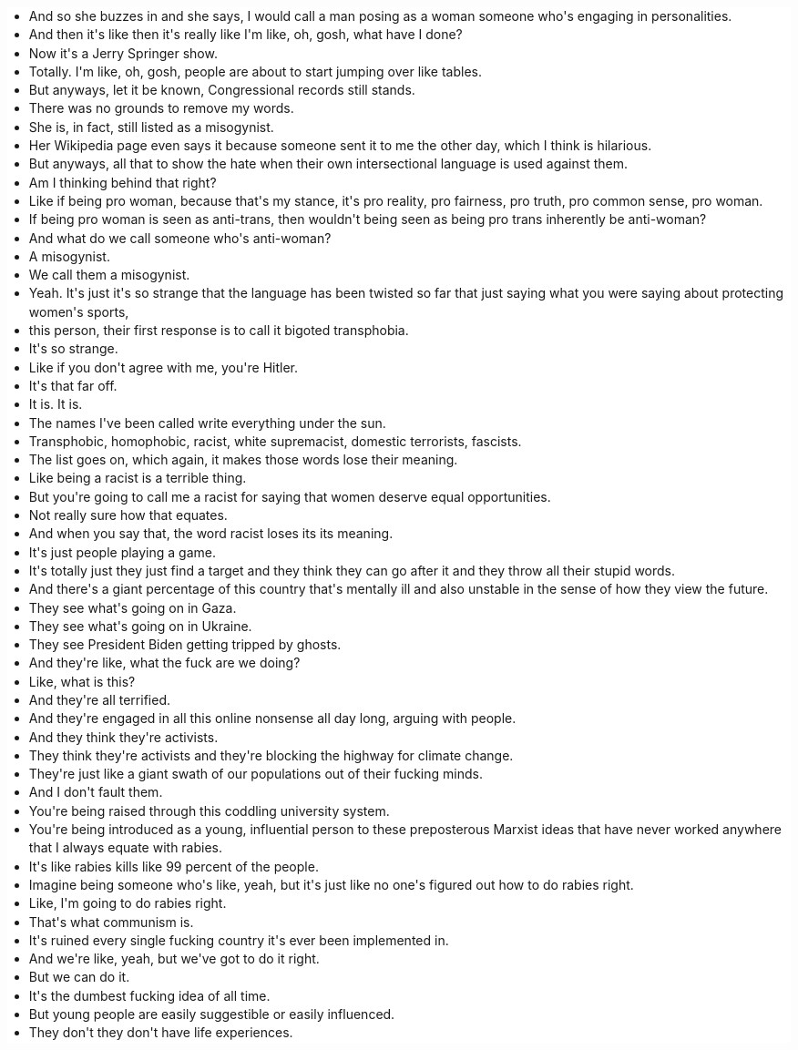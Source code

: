 *  And so she buzzes in and she says, I would call a man posing as a woman someone who's engaging in personalities.
*  And then it's like then it's really like I'm like, oh, gosh, what have I done?
*  Now it's a Jerry Springer show.
*  Totally. I'm like, oh, gosh, people are about to start jumping over like tables.
*  But anyways, let it be known, Congressional records still stands.
*  There was no grounds to remove my words.
*  She is, in fact, still listed as a misogynist.
*  Her Wikipedia page even says it because someone sent it to me the other day, which I think is hilarious.
*  But anyways, all that to show the hate when their own intersectional language is used against them.
*  Am I thinking behind that right?
*  Like if being pro woman, because that's my stance, it's pro reality, pro fairness, pro truth, pro common sense, pro woman.
*  If being pro woman is seen as anti-trans, then wouldn't being seen as being pro trans inherently be anti-woman?
*  And what do we call someone who's anti-woman?
*  A misogynist.
*  We call them a misogynist.
*  Yeah. It's just it's so strange that the language has been twisted so far that just saying what you were saying about protecting women's sports,
*  this person, their first response is to call it bigoted transphobia.
*  It's so strange.
*  Like if you don't agree with me, you're Hitler.
*  It's that far off.
*  It is. It is.
*  The names I've been called write everything under the sun.
*  Transphobic, homophobic, racist, white supremacist, domestic terrorists, fascists.
*  The list goes on, which again, it makes those words lose their meaning.
*  Like being a racist is a terrible thing.
*  But you're going to call me a racist for saying that women deserve equal opportunities.
*  Not really sure how that equates.
*  And when you say that, the word racist loses its its meaning.
*  It's just people playing a game.
*  It's totally just they just find a target and they think they can go after it and they throw all their stupid words.
*  And there's a giant percentage of this country that's mentally ill and also unstable in the sense of how they view the future.
*  They see what's going on in Gaza.
*  They see what's going on in Ukraine.
*  They see President Biden getting tripped by ghosts.
*  And they're like, what the fuck are we doing?
*  Like, what is this?
*  And they're all terrified.
*  And they're engaged in all this online nonsense all day long, arguing with people.
*  And they think they're activists.
*  They think they're activists and they're blocking the highway for climate change.
*  They're just like a giant swath of our populations out of their fucking minds.
*  And I don't fault them.
*  You're being raised through this coddling university system.
*  You're being introduced as a young, influential person to these preposterous Marxist ideas that have never worked anywhere that I always equate with rabies.
*  It's like rabies kills like 99 percent of the people.
*  Imagine being someone who's like, yeah, but it's just like no one's figured out how to do rabies right.
*  Like, I'm going to do rabies right.
*  That's what communism is.
*  It's ruined every single fucking country it's ever been implemented in.
*  And we're like, yeah, but we've got to do it right.
*  But we can do it.
*  It's the dumbest fucking idea of all time.
*  But young people are easily suggestible or easily influenced.
*  They don't they don't have life experiences.
